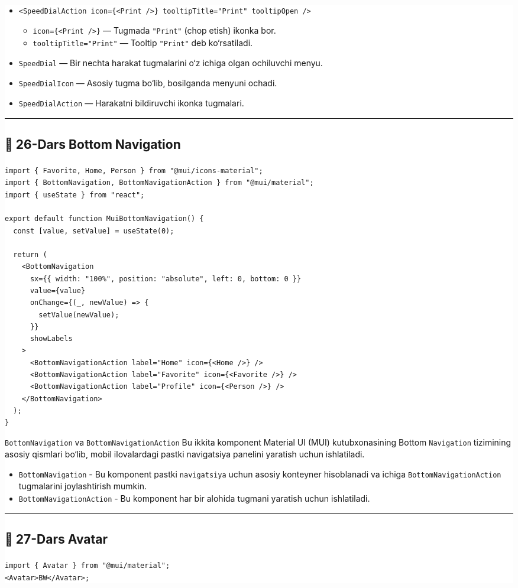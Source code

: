 - `<SpeedDialAction icon={<Print />} tooltipTitle="Print" tooltipOpen />`

  - `icon={<Print />}` — Tugmada `"Print"` (chop etish) ikonka bor.
  - `tooltipTitle="Print"` — Tooltip `"Print"` deb ko‘rsatiladi.

- `SpeedDial` — Bir nechta harakat tugmalarini o‘z ichiga olgan ochiluvchi menyu.
- `SpeedDialIcon` — Asosiy tugma bo‘lib, bosilganda menyuni ochadi.
- `SpeedDialAction` — Harakatni bildiruvchi ikonka tugmalari.

---

## **📌 26-Dars Bottom Navigation**

```tsx
import { Favorite, Home, Person } from "@mui/icons-material";
import { BottomNavigation, BottomNavigationAction } from "@mui/material";
import { useState } from "react";

export default function MuiBottomNavigation() {
  const [value, setValue] = useState(0);

  return (
    <BottomNavigation
      sx={{ width: "100%", position: "absolute", left: 0, bottom: 0 }}
      value={value}
      onChange={(_, newValue) => {
        setValue(newValue);
      }}
      showLabels
    >
      <BottomNavigationAction label="Home" icon={<Home />} />
      <BottomNavigationAction label="Favorite" icon={<Favorite />} />
      <BottomNavigationAction label="Profile" icon={<Person />} />
    </BottomNavigation>
  );
}
```

`BottomNavigation` va `BottomNavigationAction`
Bu ikkita komponent Material UI (MUI) kutubxonasining Bottom `Navigation` tizimining asosiy qismlari bo‘lib, mobil ilovalardagi pastki navigatsiya panelini yaratish uchun ishlatiladi.

- `BottomNavigation` - Bu komponent pastki `navigatsiya` uchun asosiy konteyner hisoblanadi va ichiga `BottomNavigationAction` tugmalarini joylashtirish mumkin.
- `BottomNavigationAction` - Bu komponent har bir alohida tugmani yaratish uchun ishlatiladi.

---

## **📌 27-Dars Avatar**

```tsx
import { Avatar } from "@mui/material";
<Avatar>BW</Avatar>;
```


[1-dars]: https://github.com/muhriddin20056525/material-ui?tab=readme-ov-file#-1-dars-react-va-material-ui-ni-ornatish
[2-dars]: https://github.com/muhriddin20056525/material-ui?tab=readme-ov-file#-2-dars-typography
[3-dars]: https://github.com/muhriddin20056525/material-ui?tab=readme-ov-file#-3-dars-buttons
[4-dars]: https://github.com/muhriddin20056525/material-ui?tab=readme-ov-file#-4-dars-buttongroup
[5-dars]: https://github.com/muhriddin20056525/material-ui?tab=readme-ov-file#-5-dars-togglebuttongroup---matn-formatlash-komponenti
[6-dars]: https://github.com/muhriddin20056525/material-ui?tab=readme-ov-file#-6-dars-mui-textfield
[7-dars]: https://github.com/muhriddin20056525/material-ui?tab=readme-ov-file#-7-dars-mui-select-menu
[8-dars]: https://github.com/muhriddin20056525/material-ui?tab=readme-ov-file#-8-dars-mui-radiobutton
[9-dars]: https://github.com/muhriddin20056525/material-ui?tab=readme-ov-file#-9-dars-mui-checkbox
[10-dars]: https://github.com/muhriddin20056525/material-ui?tab=readme-ov-file#-10-dars-mui-switch
[11-dars]: https://github.com/muhriddin20056525/material-ui?tab=readme-ov-file#-11-dars-mui-rating
[12-dars]: https://github.com/muhriddin20056525/material-ui?tab=readme-ov-file#-12-dars-autocomplete
[13-dars]: https://github.com/muhriddin20056525/material-ui?tab=readme-ov-file#-13-dars-box
[14-dars]: https://github.com/muhriddin20056525/material-ui?tab=readme-ov-file#-14-dars-stack
[15-dars]: https://github.com/muhriddin20056525/material-ui?tab=readme-ov-file#-15-dars-grid
[16-dars]: https://github.com/muhriddin20056525/material-ui?tab=readme-ov-file#-16-dars-paper
[17-dars]: https://github.com/muhriddin20056525/material-ui?tab=readme-ov-file#-17-dars-card
[18-dars]: https://github.com/muhriddin20056525/material-ui?tab=readme-ov-file#-18-dars-accordion
[19-dars]: https://github.com/muhriddin20056525/material-ui?tab=readme-ov-file#-19-dars-imagelist
[20-dars]: https://github.com/muhriddin20056525/material-ui?tab=readme-ov-file#-20-dars-navbar
[21-dars]: https://github.com/muhriddin20056525/material-ui?tab=readme-ov-file#-21-dars-menu
[22-dars]: https://github.com/muhriddin20056525/material-ui?tab=readme-ov-file#-22-dars-link
[23-dars]: https://github.com/muhriddin20056525/material-ui?tab=readme-ov-file#-23-dars-breadcrumbs
[24-dars]: https://github.com/muhriddin20056525/material-ui?tab=readme-ov-file#-24-dars-drawer
[25-dars]: https://github.com/muhriddin20056525/material-ui?tab=readme-ov-file#-25-dars-speed-dial
[26-dars]: https://github.com/muhriddin20056525/material-ui?tab=readme-ov-file#-26-dars-bottom-navigation
[27-dars]: https://github.com/muhriddin20056525/material-ui?tab=readme-ov-file#-27-dars-avatar
[28-dars]: https://github.com/muhriddin20056525/material-ui?tab=readme-ov-file#-28-dars-badge
[29-dars]: https://github.com/muhriddin20056525/material-ui?tab=readme-ov-file#-29-dars-list
[30-dars]: https://github.com/muhriddin20056525/material-ui?tab=readme-ov-file#-30-dars-chip
[31-dars]: https://github.com/muhriddin20056525/material-ui?tab=readme-ov-file#-31-dars-tooltip
[32-dars]: https://github.com/muhriddin20056525/material-ui?tab=readme-ov-file#-32-dars-tables
[33-dars]: https://github.com/muhriddin20056525/material-ui?tab=readme-ov-file#-33-dars-alert
[34-dars]: https://github.com/muhriddin20056525/material-ui?tab=readme-ov-file#-34-dars-snackbar
[35-dars]: https://github.com/muhriddin20056525/material-ui?tab=readme-ov-file#-35-dars-dialog
[36-dars]: https://github.com/muhriddin20056525/material-ui?tab=readme-ov-file#-36-dars-progress
[37-dars]: https://github.com/muhriddin20056525/material-ui?tab=readme-ov-file#-37-dars-skeleton
[38-dars]: https://github.com/muhriddin20056525/material-ui?tab=readme-ov-file#-38-dars-loading-button
[39-dars]: https://github.com/muhriddin20056525/material-ui?tab=readme-ov-file#-39-dars-tabs
[40-dars]: https://github.com/muhriddin20056525/material-ui?tab=readme-ov-file#-40-dars-timeline
[41-dars]: https://github.com/muhriddin20056525/material-ui?tab=readme-ov-file#-41-dars-masonry
[42-dars]: https://github.com/muhriddin20056525/material-ui?tab=readme-ov-file#-42-dars-responsiveness